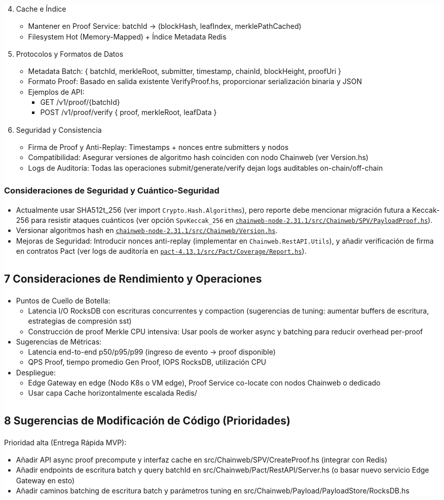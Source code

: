 4. Cache e Índice
   - Mantener en Proof Service: batchId → (blockHash, leafIndex, merklePathCached)
   - Filesystem Hot (Memory-Mapped) + Índice Metadata Redis

5. Protocolos y Formatos de Datos
   - Metadata Batch: { batchId, merkleRoot, submitter, timestamp, chainId, blockHeight, proofUri }
   - Formato Proof: Basado en salida existente VerifyProof.hs, proporcionar serialización binaria y JSON
   - Ejemplos de API:
     - GET /v1/proof/{batchId}
     - POST /v1/proof/verify { proof, merkleRoot, leafData }

6. Seguridad y Consistencia
   - Firma de Proof y Anti-Replay: Timestamps + nonces entre submitters y nodos
   - Compatibilidad: Asegurar versiones de algoritmo hash coinciden con nodo Chainweb (ver Version.hs)
   - Logs de Auditoría: Todas las operaciones submit/generate/verify dejan logs auditables on-chain/off-chain

### Consideraciones de Seguridad y Cuántico-Seguridad
- Actualmente usar SHA512t_256 (ver import `Crypto.Hash.Algorithms`), pero reporte debe mencionar migración futura a Keccak-256 para resistir ataques cuánticos (ver opción `SpvKeccak_256` en [`chainweb-node-2.31.1/src/Chainweb/SPV/PayloadProof.hs`](chainweb-node-2.31.1/src/Chainweb/SPV/PayloadProof.hs)).
- Versionar algoritmos hash en [`chainweb-node-2.31.1/src/Chainweb/Version.hs`](chainweb-node-2.31.1/src/Chainweb/Version.hs).
- Mejoras de Seguridad: Introducir nonces anti-replay (implementar en `Chainweb.RestAPI.Utils`), y añadir verificación de firma en contratos Pact (ver logs de auditoría en [`pact-4.13.1/src/Pact/Coverage/Report.hs`](pact-4.13.1/src/Pact/Coverage/Report.hs)).



## 7 Consideraciones de Rendimiento y Operaciones
- Puntos de Cuello de Botella:
  - Latencia I/O RocksDB con escrituras concurrentes y compaction (sugerencias de tuning: aumentar buffers de escritura, estrategias de compresión sst)
  - Construcción de proof Merkle CPU intensiva: Usar pools de worker async y batching para reducir overhead per-proof
- Sugerencias de Métricas:
  - Latencia end-to-end p50/p95/p99 (ingreso de evento → proof disponible)
  - QPS Proof, tiempo promedio Gen Proof, IOPS RocksDB, utilización CPU
- Despliegue:
  - Edge Gateway en edge (Nodo K8s o VM edge), Proof Service co-locate con nodos Chainweb o dedicado
  - Usar capa Cache horizontalmente escalada Redis/

## 8 Sugerencias de Modificación de Código (Prioridades)
Prioridad alta (Entrega Rápida MVP):
- Añadir API async proof precompute y interfaz cache en src/Chainweb/SPV/CreateProof.hs (integrar con Redis)
- Añadir endpoints de escritura batch y query batchId en src/Chainweb/Pact/RestAPI/Server.hs (o basar nuevo servicio Edge Gateway en esto)
- Añadir caminos batching de escritura batch y parámetros tuning en src/Chainweb/Payload/PayloadStore/RocksDB.hs
